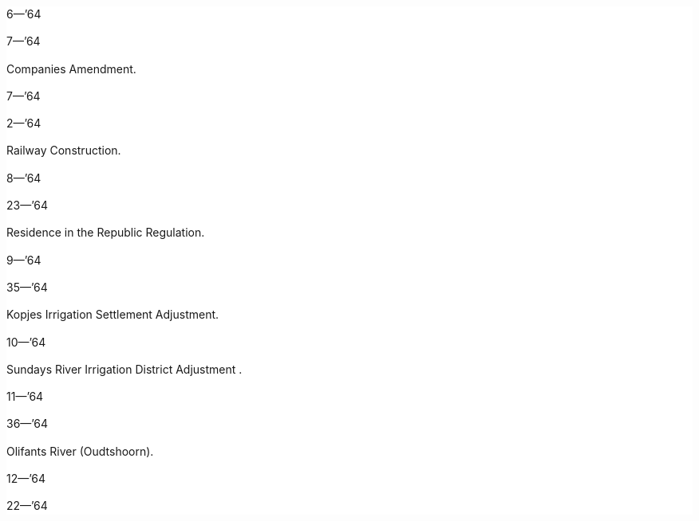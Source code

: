 <td><p>6&#x2014;&#x2019;64</p></td>

<td><p>7&#x2014;&#x2019;64<noteRef href="#note04_p11" marker="*"/></p></td>

<td><p>Companies Amendment.</p></td>

</tr>

<tr>

<td><p>7&#x2014;&#x2019;64</p></td>

<td><p>2&#x2014;&#x2019;64<noteRef href="#note05_p11" marker="&#x2020;"/></p></td>

<td><p>Railway Construction.</p></td>

</tr>

<tr>

<td><p>8&#x2014;&#x2019;64</p></td>

<td><p>23&#x2014;&#x2019;64<noteRef href="#note04_p11" marker="*"/></p></td>

<td><p>Residence in the Republic Regulation.</p></td>

</tr>

<tr>

<td><p>9&#x2014;&#x2019;64</p></td>

<td><p>35&#x2014;&#x2019;64<noteRef href="#note04_p11" marker="*"/></p></td>

<td><p>Kopjes Irrigation Settlement Adjustment.</p></td>

</tr>

<tr>

<td><p>10&#x2014;&#x2019;64</p></td>

<td><p></p></td>

<td><p>Sundays River Irrigation District Adjustment <noteRef href="#note02_p11" marker="(w)"/>.</p></td>

</tr>

<tr>

<td><p>11&#x2014;&#x2019;64</p></td>

<td><p>36&#x2014;&#x2019;64<noteRef href="#note05_p11" marker="&#x2020;"/></p></td>

<td><p>Olifants River (Oudtshoorn).</p></td>

</tr>

<tr>

<td><p>12&#x2014;&#x2019;64</p></td>

<td><p>22&#x2014;&#x2019;64<noteRef href="#note05_p11" marker="&#x2020;"/></p></td>
